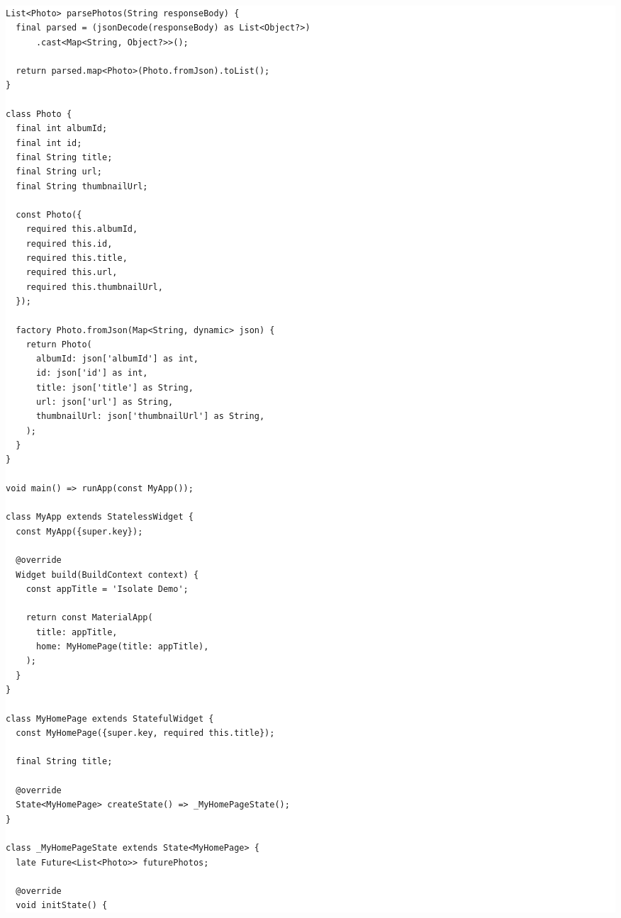 ```
List<Photo> parsePhotos(String responseBody) {
  final parsed = (jsonDecode(responseBody) as List<Object?>)
      .cast<Map<String, Object?>>();

  return parsed.map<Photo>(Photo.fromJson).toList();
}

class Photo {
  final int albumId;
  final int id;
  final String title;
  final String url;
  final String thumbnailUrl;

  const Photo({
    required this.albumId,
    required this.id,
    required this.title,
    required this.url,
    required this.thumbnailUrl,
  });

  factory Photo.fromJson(Map<String, dynamic> json) {
    return Photo(
      albumId: json['albumId'] as int,
      id: json['id'] as int,
      title: json['title'] as String,
      url: json['url'] as String,
      thumbnailUrl: json['thumbnailUrl'] as String,
    );
  }
}

void main() => runApp(const MyApp());

class MyApp extends StatelessWidget {
  const MyApp({super.key});

  @override
  Widget build(BuildContext context) {
    const appTitle = 'Isolate Demo';

    return const MaterialApp(
      title: appTitle,
      home: MyHomePage(title: appTitle),
    );
  }
}

class MyHomePage extends StatefulWidget {
  const MyHomePage({super.key, required this.title});

  final String title;

  @override
  State<MyHomePage> createState() => _MyHomePageState();
}

class _MyHomePageState extends State<MyHomePage> {
  late Future<List<Photo>> futurePhotos;

  @override
  void initState() {
```